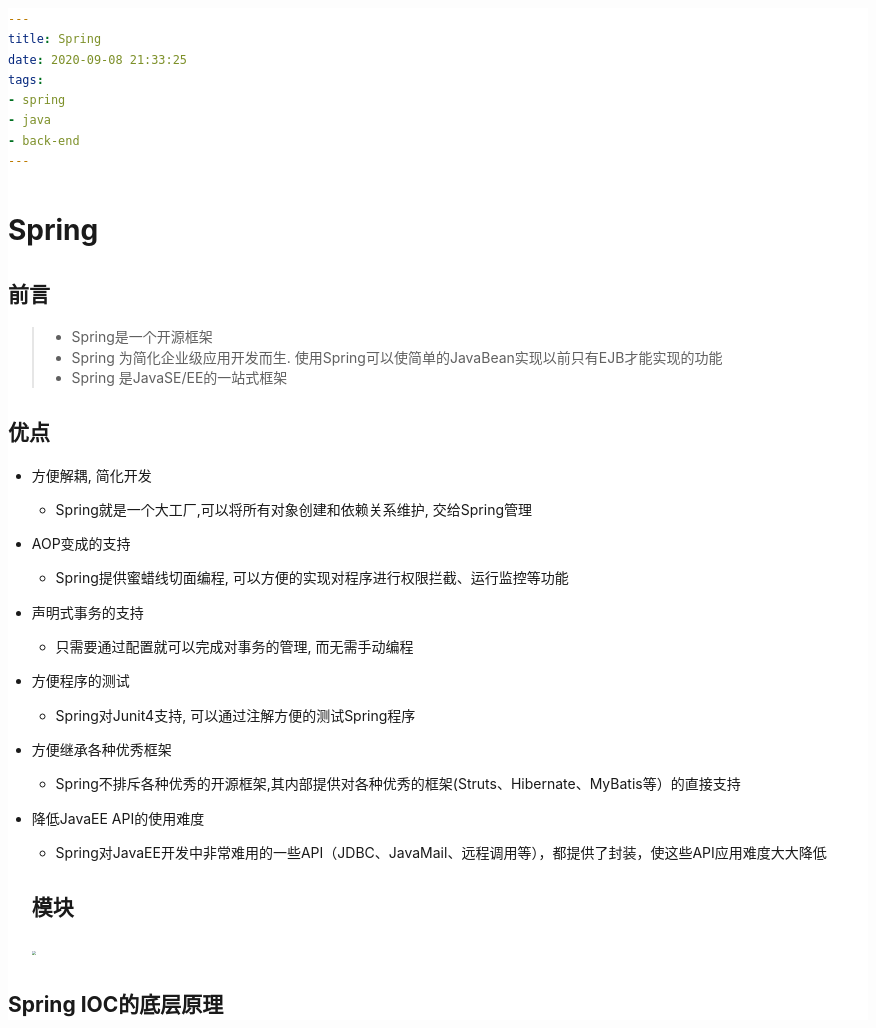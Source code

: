 ```yaml
---
title: Spring 
date: 2020-09-08 21:33:25 
tags:  
- spring 
- java 
- back-end 
---
```


# Spring

## 前言

> -  Spring是一个开源框架
> - Spring 为简化企业级应用开发而生. 使用Spring可以使简单的JavaBean实现以前只有EJB才能实现的功能
> - Spring 是JavaSE/EE的一站式框架

## 优点

- 方便解耦, 简化开发

  - Spring就是一个大工厂,可以将所有对象创建和依赖关系维护, 交给Spring管理

- AOP变成的支持

  - Spring提供蜜蜡线切面编程, 可以方便的实现对程序进行权限拦截、运行监控等功能

- 声明式事务的支持

  - 只需要通过配置就可以完成对事务的管理, 而无需手动编程

- 方便程序的测试

  - Spring对Junit4支持, 可以通过注解方便的测试Spring程序

- 方便继承各种优秀框架

  - Spring不排斥各种优秀的开源框架,其内部提供对各种优秀的框架(Struts、Hibernate、MyBatis等）的直接支持

- 降低JavaEE API的使用难度

  - Spring对JavaEE开发中非常难用的一些API（JDBC、JavaMail、远程调用等），都提供了封装，使这些API应用难度大大降低

  

  ## 模块

  <img src="https://images.gitee.com/uploads/images/2020/0711/133424_2ed6aec0_6545143.png" style="zoom:25%;" />

  

## Spring IOC的底层原理
